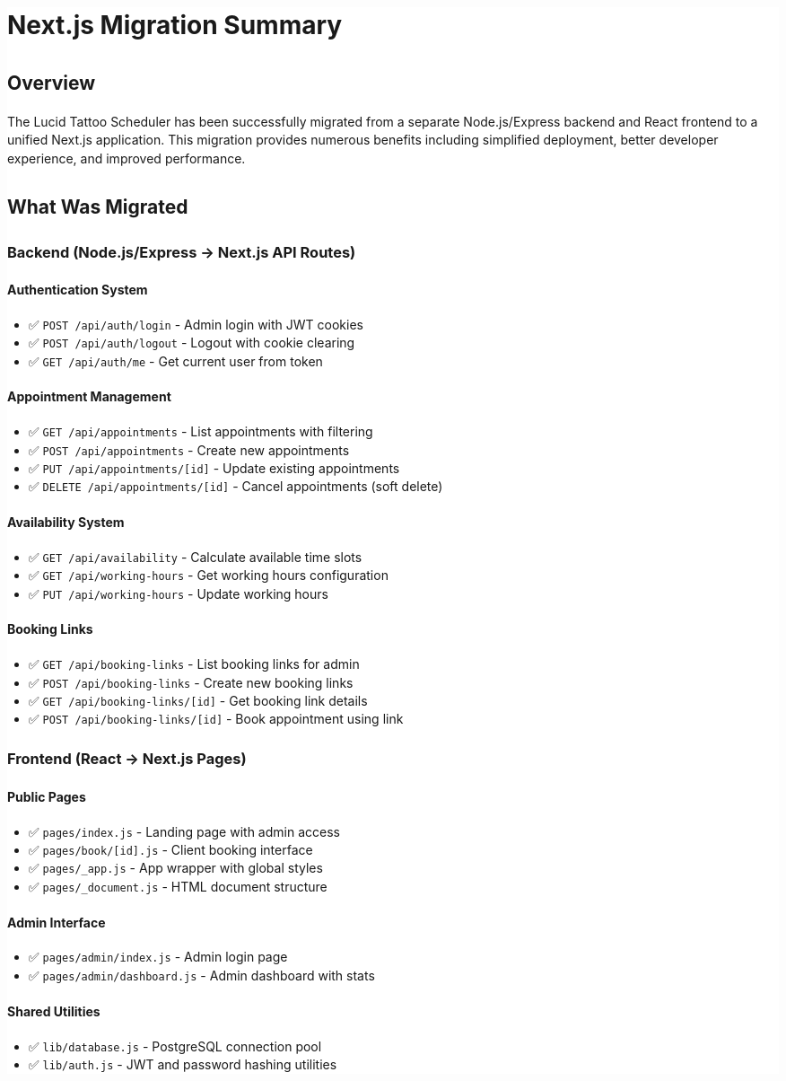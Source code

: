 # Next.js Migration Summary

## Overview

The Lucid Tattoo Scheduler has been successfully migrated from a separate Node.js/Express backend and React frontend to a unified Next.js application. This migration provides numerous benefits including simplified deployment, better developer experience, and improved performance.

## What Was Migrated

### Backend (Node.js/Express → Next.js API Routes)

#### Authentication System
- ✅ `POST /api/auth/login` - Admin login with JWT cookies
- ✅ `POST /api/auth/logout` - Logout with cookie clearing
- ✅ `GET /api/auth/me` - Get current user from token

#### Appointment Management
- ✅ `GET /api/appointments` - List appointments with filtering
- ✅ `POST /api/appointments` - Create new appointments
- ✅ `PUT /api/appointments/[id]` - Update existing appointments
- ✅ `DELETE /api/appointments/[id]` - Cancel appointments (soft delete)

#### Availability System
- ✅ `GET /api/availability` - Calculate available time slots
- ✅ `GET /api/working-hours` - Get working hours configuration
- ✅ `PUT /api/working-hours` - Update working hours

#### Booking Links
- ✅ `GET /api/booking-links` - List booking links for admin
- ✅ `POST /api/booking-links` - Create new booking links
- ✅ `GET /api/booking-links/[id]` - Get booking link details
- ✅ `POST /api/booking-links/[id]` - Book appointment using link

### Frontend (React → Next.js Pages)

#### Public Pages
- ✅ `pages/index.js` - Landing page with admin access
- ✅ `pages/book/[id].js` - Client booking interface
- ✅ `pages/_app.js` - App wrapper with global styles
- ✅ `pages/_document.js` - HTML document structure

#### Admin Interface
- ✅ `pages/admin/index.js` - Admin login page
- ✅ `pages/admin/dashboard.js` - Admin dashboard with stats

#### Shared Utilities
- ✅ `lib/database.js` - PostgreSQL connection pool
- ✅ `lib/auth.js` - JWT and password hashing utilities

